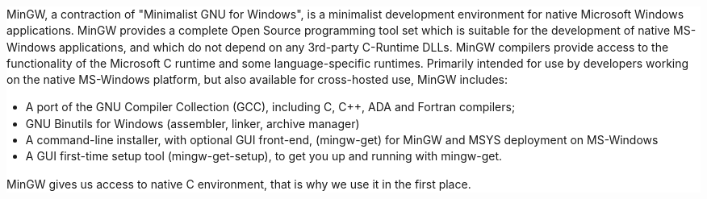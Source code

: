 MinGW, a contraction of "Minimalist GNU for Windows", is a minimalist development environment for native Microsoft Windows applications.
MinGW provides a complete Open Source programming tool set which is suitable for the development of native MS-Windows applications, and which do not depend on any 3rd-party C-Runtime DLLs.
MinGW compilers provide access to the functionality of the Microsoft C runtime and some language-specific runtimes.
Primarily intended for use by developers working on the native MS-Windows platform, but also available for cross-hosted use, MinGW includes:
- A port of the GNU Compiler Collection (GCC), including C, C++, ADA and Fortran compilers;
- GNU Binutils for Windows (assembler, linker, archive manager)
- A command-line installer, with optional GUI front-end, (mingw-get) for MinGW and MSYS deployment on MS-Windows
- A GUI first-time setup tool (mingw-get-setup), to get you up and running with mingw-get.

MinGW gives us access to native C environment, that is why we use it in the first place.
